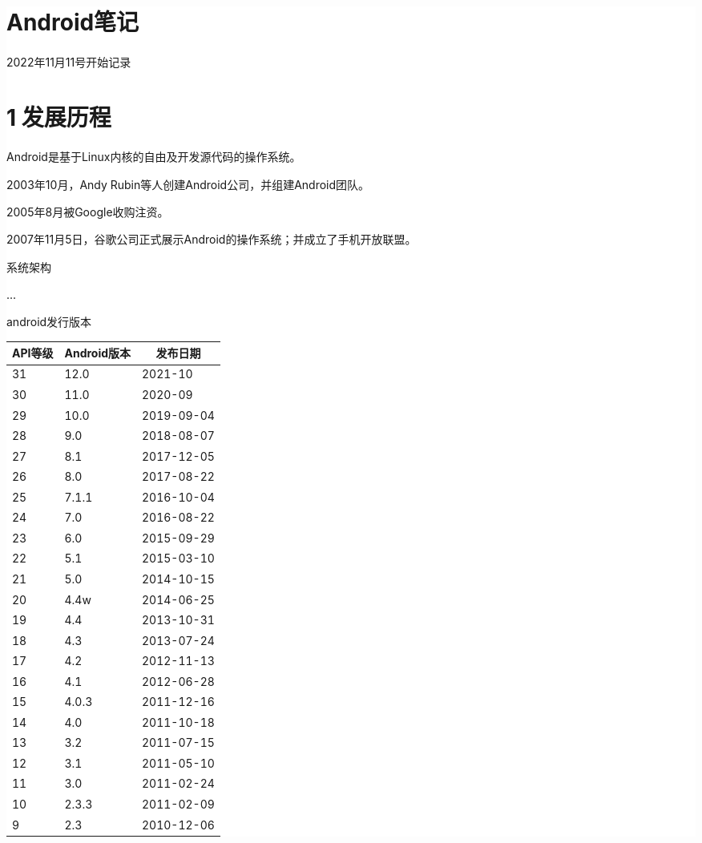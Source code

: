 # Android笔记

2022年11月11号开始记录



# 1 发展历程

Android是基于Linux内核的自由及开发源代码的操作系统。

2003年10月，Andy Rubin等人创建Android公司，并组建Android团队。

2005年8月被Google收购注资。

2007年11月5日，谷歌公司正式展示Android的操作系统；并成立了手机开放联盟。



系统架构

...



android发行版本

| API等级 | Android版本 | 发布日期   |
| ------- | ----------- | ---------- |
| 31      | 12.0        | 2021-10    |
| 30      | 11.0        | 2020-09    |
| 29      | 10.0        | 2019-09-04 |
| 28      | 9.0         | 2018-08-07 |
| 27      | 8.1         | 2017-12-05 |
| 26      | 8.0         | 2017-08-22 |
| 25      | 7.1.1       | 2016-10-04 |
| 24      | 7.0         | 2016-08-22 |
| 23      | 6.0         | 2015-09-29 |
| 22      | 5.1         | 2015-03-10 |
| 21      | 5.0         | 2014-10-15 |
| 20      | 4.4w        | 2014-06-25 |
| 19      | 4.4         | 2013-10-31 |
| 18      | 4.3         | 2013-07-24 |
| 17      | 4.2         | 2012-11-13 |
| 16      | 4.1         | 2012-06-28 |
| 15      | 4.0.3       | 2011-12-16 |
| 14      | 4.0         | 2011-10-18 |
| 13      | 3.2         | 2011-07-15 |
| 12      | 3.1         | 2011-05-10 |
| 11      | 3.0         | 2011-02-24 |
| 10      | 2.3.3       | 2011-02-09 |
| 9       | 2.3         | 2010-12-06 |